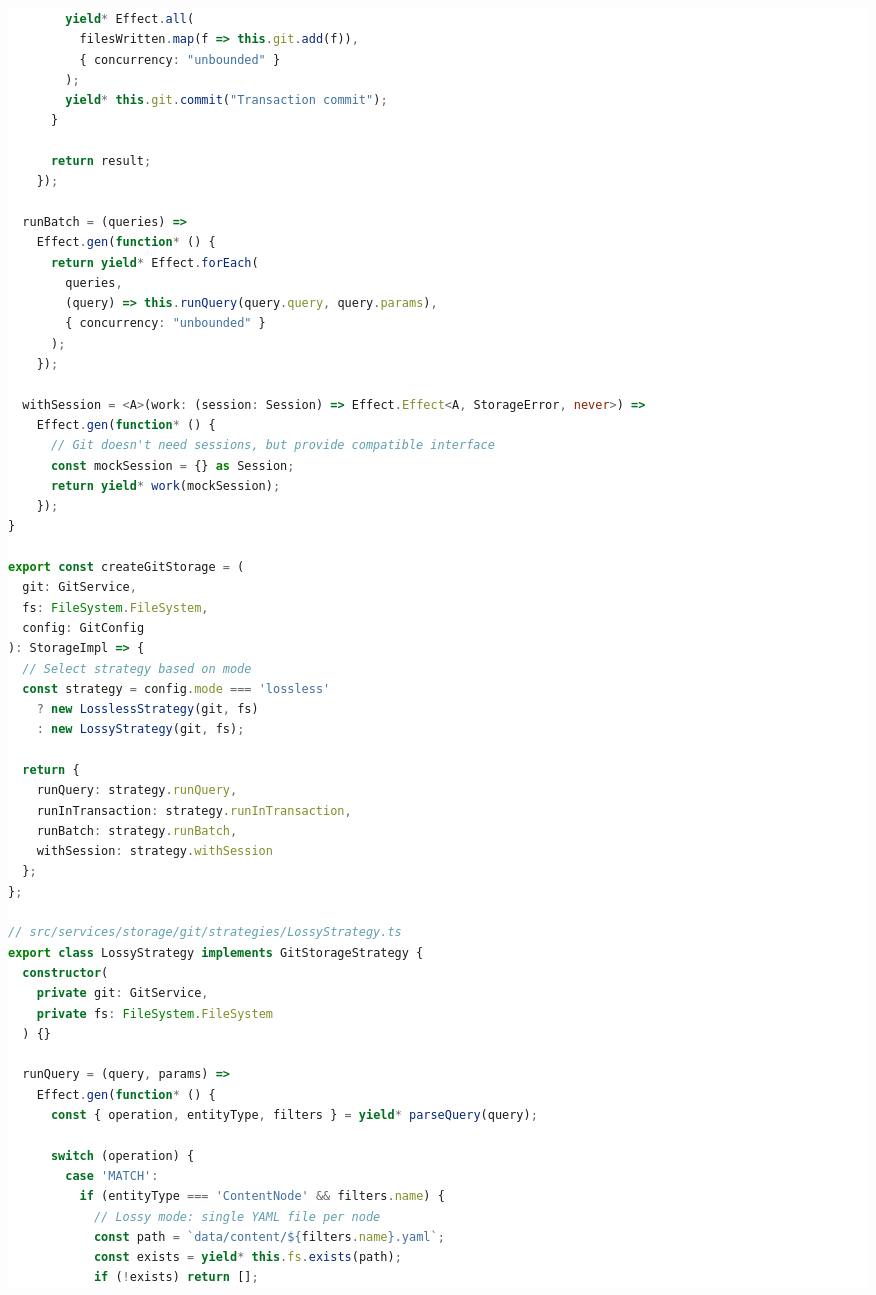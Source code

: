 ```typescript
        yield* Effect.all(
          filesWritten.map(f => this.git.add(f)),
          { concurrency: "unbounded" }
        );
        yield* this.git.commit("Transaction commit");
      }
      
      return result;
    });

  runBatch = (queries) =>
    Effect.gen(function* () {
      return yield* Effect.forEach(
        queries,
        (query) => this.runQuery(query.query, query.params),
        { concurrency: "unbounded" }
      );
    });

  withSession = <A>(work: (session: Session) => Effect.Effect<A, StorageError, never>) =>
    Effect.gen(function* () {
      // Git doesn't need sessions, but provide compatible interface
      const mockSession = {} as Session;
      return yield* work(mockSession);
    });
}

export const createGitStorage = (
  git: GitService,
  fs: FileSystem.FileSystem,
  config: GitConfig
): StorageImpl => {
  // Select strategy based on mode
  const strategy = config.mode === 'lossless' 
    ? new LosslessStrategy(git, fs)
    : new LossyStrategy(git, fs);
    
  return {
    runQuery: strategy.runQuery,
    runInTransaction: strategy.runInTransaction,
    runBatch: strategy.runBatch,
    withSession: strategy.withSession
  };
};

// src/services/storage/git/strategies/LossyStrategy.ts
export class LossyStrategy implements GitStorageStrategy {
  constructor(
    private git: GitService,
    private fs: FileSystem.FileSystem
  ) {}
  
  runQuery = (query, params) =>
    Effect.gen(function* () {
      const { operation, entityType, filters } = yield* parseQuery(query);
      
      switch (operation) {
        case 'MATCH':
          if (entityType === 'ContentNode' && filters.name) {
            // Lossy mode: single YAML file per node
            const path = `data/content/${filters.name}.yaml`;
            const exists = yield* this.fs.exists(path);
            if (!exists) return [];
```